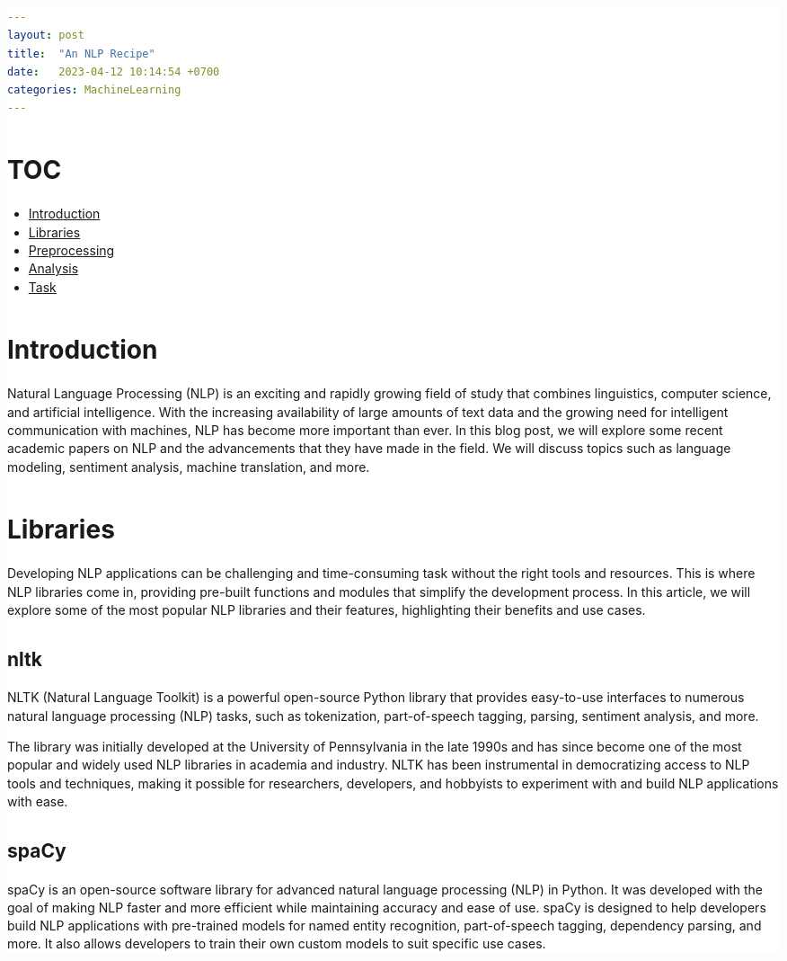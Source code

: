 ```yaml
---
layout: post
title:  "An NLP Recipe"
date:   2023-04-12 10:14:54 +0700
categories: MachineLearning
---
```

# TOC

- [Introduction](#intro)
- [Libraries](#lib)
- [Preprocessing](#prep)
- [Analysis](#anal)
- [Task](#task)

# Introduction
Natural Language Processing (NLP) is an exciting and rapidly growing field of study that combines linguistics, computer science, and artificial intelligence. With the increasing availability of large amounts of text data and the growing need for intelligent communication with machines, NLP has become more important than ever. In this blog post, we will explore some recent academic papers on NLP and the advancements that they have made in the field. We will discuss topics such as language modeling, sentiment analysis, machine translation, and more. 

# Libraries
Developing NLP applications can be challenging and time-consuming task without the right tools and resources. This is where NLP libraries come in, providing pre-built functions and modules that simplify the development process. In this article, we will explore some of the most popular NLP libraries and their features, highlighting their benefits and use cases.

## nltk
NLTK (Natural Language Toolkit) is a powerful open-source Python library that provides easy-to-use interfaces to numerous natural language processing (NLP) tasks, such as tokenization, part-of-speech tagging, parsing, sentiment analysis, and more.

The library was initially developed at the University of Pennsylvania in the late 1990s and has since become one of the most popular and widely used NLP libraries in academia and industry. NLTK has been instrumental in democratizing access to NLP tools and techniques, making it possible for researchers, developers, and hobbyists to experiment with and build NLP applications with ease.

## spaCy
spaCy is an open-source software library for advanced natural language processing (NLP) in Python. It was developed with the goal of making NLP faster and more efficient while maintaining accuracy and ease of use. spaCy is designed to help developers build NLP applications with pre-trained models for named entity recognition, part-of-speech tagging, dependency parsing, and more. It also allows developers to train their own custom models to suit specific use cases.
